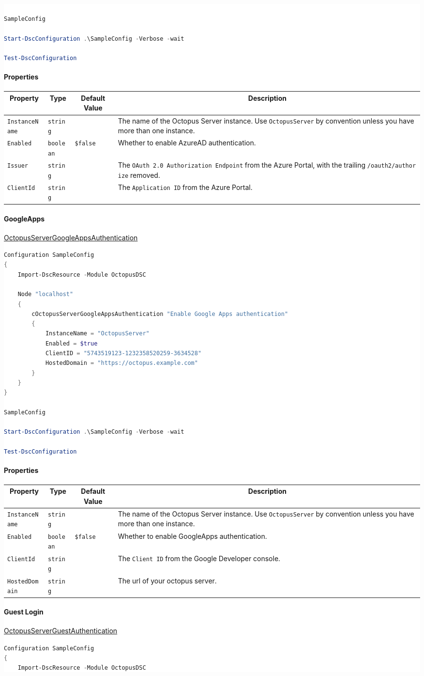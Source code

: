```powershell

SampleConfig

Start-DscConfiguration .\SampleConfig -Verbose -wait

Test-DscConfiguration
```
#### Properties

| Property            | Type         | Default Value    | Description |
| --------------------| ------------ | -----------------| ------------|
| `InstanceName`      | `string`     |                  | The name of the Octopus Server instance. Use `OctopusServer` by convention unless you have more than one instance. |
| `Enabled`           | `boolean`    | `$false`         | Whether to enable AzureAD authentication. |
| `Issuer`            | `string`     |                  | The `OAuth 2.0 Authorization Endpoint` from the Azure Portal, with the trailing `/oauth2/authorize` removed. |
| `ClientId`          | `string`     |                  | The `Application ID` from the Azure Portal. |
#### GoogleApps
[OctopusServerGoogleAppsAuthentication](https://github.com/OctopusDeploy/OctopusDSC/tree/master/OctopusDSC/DSCResources/cOctopusServerGoogleAppsAuthentication)
```powershell
Configuration SampleConfig
{
    Import-DscResource -Module OctopusDSC

    Node "localhost"
    {
        cOctopusServerGoogleAppsAuthentication "Enable Google Apps authentication"
        {
            InstanceName = "OctopusServer"
            Enabled = $true
            ClientID = "5743519123-1232358520259-3634528"
            HostedDomain = "https://octopus.example.com"
        }
    }
}

SampleConfig

Start-DscConfiguration .\SampleConfig -Verbose -wait

Test-DscConfiguration
```

#### Properties

| Property            | Type         | Default Value    | Description |
| --------------------| ------------ | -----------------| ------------|
| `InstanceName`      | `string`     |                  | The name of the Octopus Server instance. Use `OctopusServer` by convention unless you have more than one instance. |
| `Enabled`           | `boolean`    | `$false`         | Whether to enable GoogleApps authentication. |
| `ClientId`          | `string`     |                  | The `Client ID` from the Google Developer console. |
| `HostedDomain`      | `string`     |                  | The url of your octopus server. |
#### Guest Login
[OctopusServerGuestAuthentication](https://github.com/OctopusDeploy/OctopusDSC/tree/master/OctopusDSC/DSCResources/cOctopusServerGuestAuthentication)
```powershell
Configuration SampleConfig
{
    Import-DscResource -Module OctopusDSC

```
